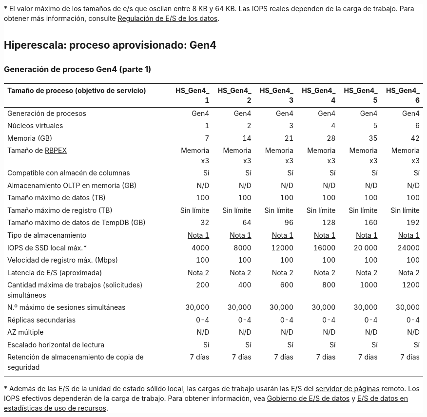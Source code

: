 \* El valor máximo de los tamaños de e/s que oscilan entre 8 KB y 64 KB. Las IOPS reales dependen de la carga de trabajo. Para obtener más información, consulte [Regulación de E/S de los datos](resource-limits-logical-server.md#resource-governance).


## <a name="hyperscale---provisioned-compute---gen4"></a>Hiperescala: proceso aprovisionado: Gen4

### <a name="gen4-compute-generation-part-1"></a>Generación de proceso Gen4 (parte 1)

|Tamaño de proceso (objetivo de servicio)|HS_Gen4_1|HS_Gen4_2|HS_Gen4_3|HS_Gen4_4|HS_Gen4_5|HS_Gen4_6|
|:--- | --: |--: |--: |---: | --: |--: |
|Generación de procesos|Gen4|Gen4|Gen4|Gen4|Gen4|Gen4|
|Núcleos virtuales|1|2|3|4|5|6|
|Memoria (GB)|7|14|21|28|35|42|
|Tamaño de [RBPEX](service-tier-hyperscale.md#compute)|Memoria x3|Memoria x3|Memoria x3|Memoria x3|Memoria x3|Memoria x3|
|Compatible con almacén de columnas|Sí|Sí|Sí|Sí|Sí|Sí|
|Almacenamiento OLTP en memoria (GB)|N/D|N/D|N/D|N/D|N/D|N/D|
|Tamaño máximo de datos (TB)|100 |100 |100 |100 |100 |100|
|Tamaño máximo de registro (TB)|Sin límite |Sin límite |Sin límite |Sin límite |Sin límite |Sin límite |
|Tamaño máximo de datos de TempDB (GB)|32|64|96|128|160|192|
|Tipo de almacenamiento| [Nota 1](#notes) |[Nota 1](#notes)|[Nota 1](#notes) |[Nota 1](#notes) |[Nota 1](#notes) |[Nota 1](#notes) |
|IOPS de SSD local máx.*|4000 |8000 |12000 |16000 |20 000 |24000 |
|Velocidad de registro máx. (Mbps)|100 |100 |100 |100 |100 |100 |
|Latencia de E/S (aproximada)|[Nota 2](#notes)|[Nota 2](#notes)|[Nota 2](#notes)|[Nota 2](#notes)|[Nota 2](#notes)|[Nota 2](#notes)|
|Cantidad máxima de trabajos (solicitudes) simultáneos|200|400|600|800|1000|1200|
|N.º máximo de sesiones simultáneas|30,000|30,000|30,000|30,000|30,000|30,000|
|Réplicas secundarias|0-4|0-4|0-4|0-4|0-4|0-4|
|AZ múltiple|N/D|N/D|N/D|N/D|N/D|N/D|
|Escalado horizontal de lectura|Sí|Sí|Sí|Sí|Sí|Sí|
|Retención de almacenamiento de copia de seguridad|7 días|7 días|7 días|7 días|7 días|7 días|
|||

\* Además de las E/S de la unidad de estado sólido local, las cargas de trabajo usarán las E/S del [servidor de páginas](service-tier-hyperscale.md#page-server) remoto. Los IOPS efectivos dependerán de la carga de trabajo. Para obtener información, vea [Gobierno de E/S de datos](resource-limits-logical-server.md#resource-governance) y [E/S de datos en estadísticas de uso de recursos](hyperscale-performance-diagnostics.md#data-io-in-resource-utilization-statistics).
